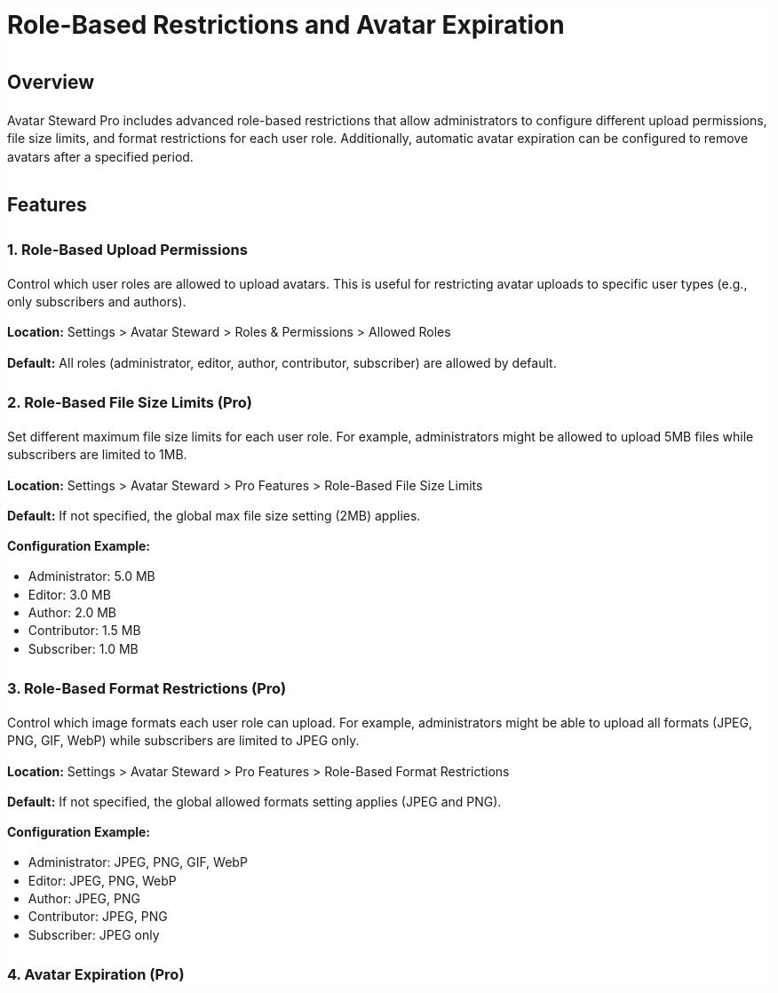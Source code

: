 # Role-Based Restrictions and Avatar Expiration

## Overview

Avatar Steward Pro includes advanced role-based restrictions that allow administrators to configure different upload permissions, file size limits, and format restrictions for each user role. Additionally, automatic avatar expiration can be configured to remove avatars after a specified period.

## Features

### 1. Role-Based Upload Permissions

Control which user roles are allowed to upload avatars. This is useful for restricting avatar uploads to specific user types (e.g., only subscribers and authors).

**Location:** Settings > Avatar Steward > Roles & Permissions > Allowed Roles

**Default:** All roles (administrator, editor, author, contributor, subscriber) are allowed by default.

### 2. Role-Based File Size Limits (Pro)

Set different maximum file size limits for each user role. For example, administrators might be allowed to upload 5MB files while subscribers are limited to 1MB.

**Location:** Settings > Avatar Steward > Pro Features > Role-Based File Size Limits

**Default:** If not specified, the global max file size setting (2MB) applies.

**Configuration Example:**
- Administrator: 5.0 MB
- Editor: 3.0 MB
- Author: 2.0 MB
- Contributor: 1.5 MB
- Subscriber: 1.0 MB

### 3. Role-Based Format Restrictions (Pro)

Control which image formats each user role can upload. For example, administrators might be able to upload all formats (JPEG, PNG, GIF, WebP) while subscribers are limited to JPEG only.

**Location:** Settings > Avatar Steward > Pro Features > Role-Based Format Restrictions

**Default:** If not specified, the global allowed formats setting applies (JPEG and PNG).

**Configuration Example:**
- Administrator: JPEG, PNG, GIF, WebP
- Editor: JPEG, PNG, WebP
- Author: JPEG, PNG
- Contributor: JPEG, PNG
- Subscriber: JPEG only

### 4. Avatar Expiration (Pro)
